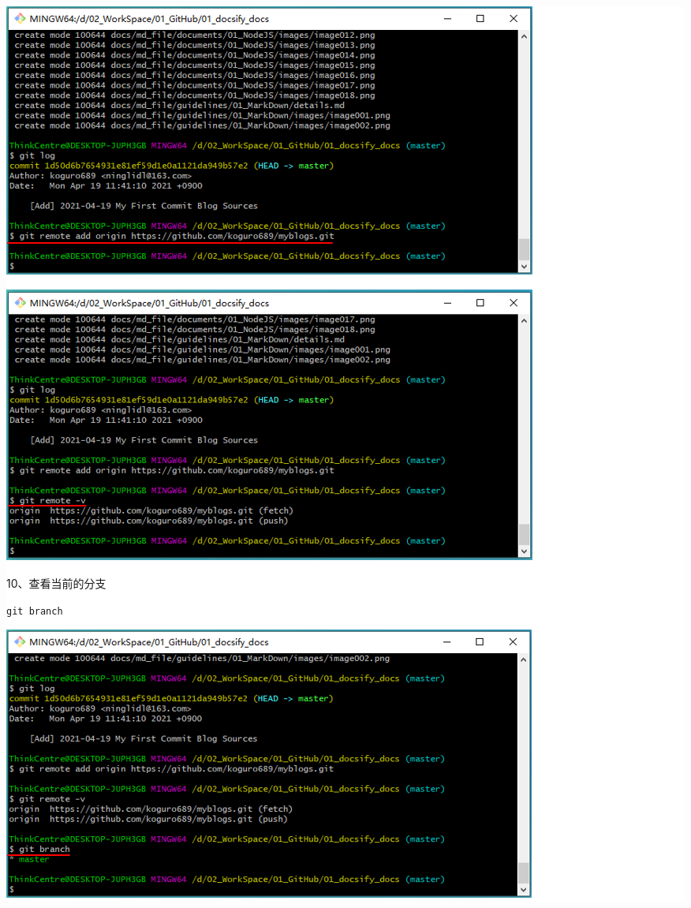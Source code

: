![上传新资源](./images/image033.png)

![上传新资源](./images/image034.png)

10、查看当前的分支
```
git branch
```
![上传新资源](./images/image035.png)
